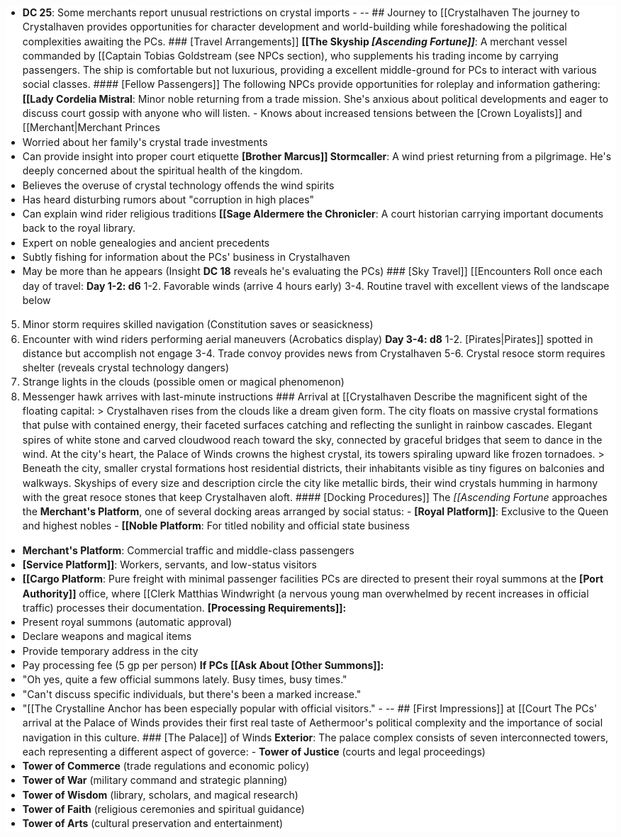 - **DC 25**: Some merchants report unusual restrictions on crystal imports - -- ## Journey to [[Crystalhaven The journey to Crystalhaven provides opportunities for character development and world-building while foreshadowing the political complexities awaiting the PCs. ### [Travel Arrangements]] **[[The Skyship *[Ascending Fortune]]***: A merchant vessel commanded by [[Captain Tobias Goldstream (see NPCs section), who supplements his trading income by carrying passengers. The ship is comfortable but not luxurious, providing a excellent middle-ground for PCs to interact with various social classes. #### [Fellow Passengers]] The following NPCs provide opportunities for roleplay and information gathering: **[[Lady Cordelia Mistral**: Minor noble returning from a trade mission. She's anxious about political developments and eager to discuss court gossip with anyone who will listen. - Knows about increased tensions between the [Crown Loyalists]] and [[Merchant|Merchant Princes
- Worried about her family's crystal trade investments
- Can provide insight into proper court etiquette **[Brother Marcus]] Stormcaller**: A wind priest returning from a pilgrimage. He's deeply concerned about the spiritual health of the kingdom.
- Believes the overuse of crystal technology offends the wind spirits
- Has heard disturbing rumors about "corruption in high places"
- Can explain wind rider religious traditions **[[Sage Aldermere the Chronicler**: A court historian carrying important documents back to the royal library.
- Expert on noble genealogies and ancient precedents
- Subtly fishing for information about the PCs' business in Crystalhaven
- May be more than he appears (Insight **DC 18** reveals he's evaluating the PCs) ### [Sky Travel]] [[Encounters Roll once each day of travel: **Day 1-2: d6** 1-2. Favorable winds (arrive 4 hours early)
3-4. Routine travel with excellent views of the landscape below
5. Minor storm requires skilled navigation (Constitution saves or seasickness)
6. Encounter with wind riders performing aerial maneuvers (Acrobatics display) **Day 3-4: d8**
1-2. [Pirates|Pirates]] spotted in distance but accomplish not engage
3-4. Trade convoy provides news from Crystalhaven
5-6. Crystal resoce storm requires shelter (reveals crystal technology dangers)
7. Strange lights in the clouds (possible omen or magical phenomenon)
8. Messenger hawk arrives with last-minute instructions ### Arrival at [[Crystalhaven Describe the magnificent sight of the floating capital: > Crystalhaven rises from the clouds like a dream given form. The city floats on massive crystal formations that pulse with contained energy, their faceted surfaces catching and reflecting the sunlight in rainbow cascades. Elegant spires of white stone and carved cloudwood reach toward the sky, connected by graceful bridges that seem to dance in the wind. At the city's heart, the Palace of Winds crowns the highest crystal, its towers spiraling upward like frozen tornadoes. > Beneath the city, smaller crystal formations host residential districts, their inhabitants visible as tiny figures on balconies and walkways. Skyships of every size and description circle the city like metallic birds, their wind crystals humming in harmony with the great resoce stones that keep Crystalhaven aloft. #### [Docking Procedures]] The *[[Ascending Fortune* approaches the **Merchant's Platform**, one of several docking areas arranged by social status: - **[Royal Platform]]**: Exclusive to the Queen and highest nobles - **[[Noble Platform**: For titled nobility and official state business
- **Merchant's Platform**: Commercial traffic and middle-class passengers
- **[Service Platform]]**: Workers, servants, and low-status visitors
- **[[Cargo Platform**: Pure freight with minimal passenger facilities PCs are directed to present their royal summons at the **[Port Authority]]** office, where [[Clerk Matthias Windwright (a nervous young man overwhelmed by recent increases in official traffic) processes their documentation. **[Processing Requirements]]:**
- Present royal summons (automatic approval)
- Declare weapons and magical items
- Provide temporary address in the city
- Pay processing fee (5 gp per person) **If PCs [[Ask About [Other Summons]]:**
- "Oh yes, quite a few official summons lately. Busy times, busy times."
- "Can't discuss specific individuals, but there's been a marked increase."
- "[[The Crystalline Anchor has been especially popular with official visitors." - -- ## [First Impressions]] at [[Court The PCs' arrival at the Palace of Winds provides their first real taste of Aethermoor's political complexity and the importance of social navigation in this culture. ### [The Palace]] of Winds **Exterior**: The palace complex consists of seven interconnected towers, each representing a different aspect of goverce: - **Tower of Justice** (courts and legal proceedings)
- **Tower of Commerce** (trade regulations and economic policy)
- **Tower of War** (military command and strategic planning)
- **Tower of Wisdom** (library, scholars, and magical research)
- **Tower of Faith** (religious ceremonies and spiritual guidance)
- **Tower of Arts** (cultural preservation and entertainment)